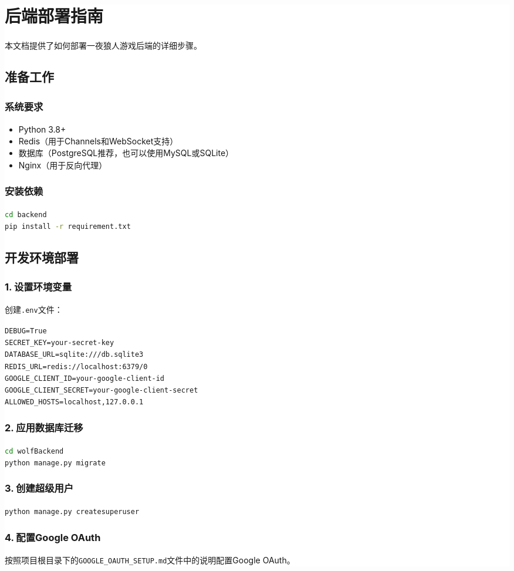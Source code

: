 # 后端部署指南

本文档提供了如何部署一夜狼人游戏后端的详细步骤。

## 准备工作

### 系统要求

- Python 3.8+
- Redis（用于Channels和WebSocket支持）
- 数据库（PostgreSQL推荐，也可以使用MySQL或SQLite）
- Nginx（用于反向代理）

### 安装依赖

```bash
cd backend
pip install -r requirement.txt
```

## 开发环境部署

### 1. 设置环境变量

创建`.env`文件：

```
DEBUG=True
SECRET_KEY=your-secret-key
DATABASE_URL=sqlite:///db.sqlite3
REDIS_URL=redis://localhost:6379/0
GOOGLE_CLIENT_ID=your-google-client-id
GOOGLE_CLIENT_SECRET=your-google-client-secret
ALLOWED_HOSTS=localhost,127.0.0.1
```

### 2. 应用数据库迁移

```bash
cd wolfBackend
python manage.py migrate
```

### 3. 创建超级用户

```bash
python manage.py createsuperuser
```

### 4. 配置Google OAuth

按照项目根目录下的`GOOGLE_OAUTH_SETUP.md`文件中的说明配置Google OAuth。
